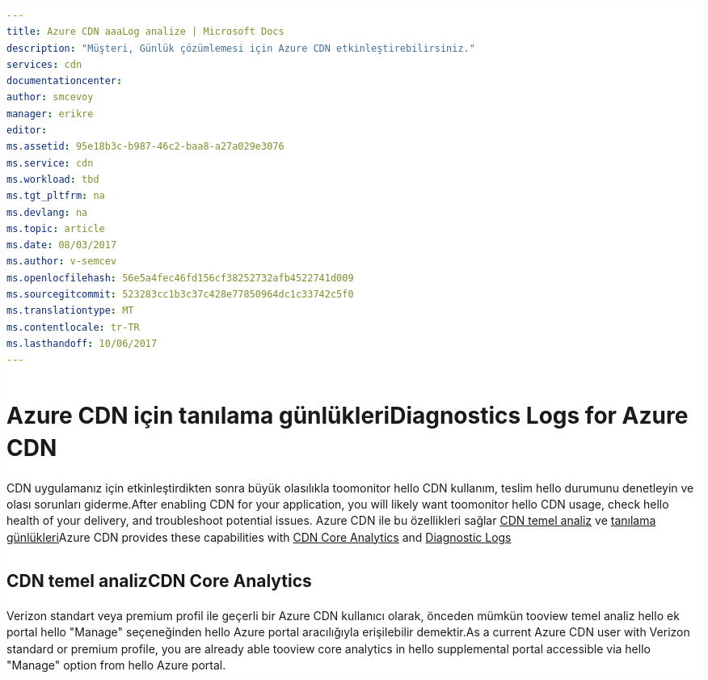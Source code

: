 ```yaml
---
title: Azure CDN aaaLog analize | Microsoft Docs
description: "Müşteri, Günlük çözümlemesi için Azure CDN etkinleştirebilirsiniz."
services: cdn
documentationcenter: 
author: smcevoy
manager: erikre
editor: 
ms.assetid: 95e18b3c-b987-46c2-baa8-a27a029e3076
ms.service: cdn
ms.workload: tbd
ms.tgt_pltfrm: na
ms.devlang: na
ms.topic: article
ms.date: 08/03/2017
ms.author: v-semcev
ms.openlocfilehash: 56e5a4fec46fd156cf38252732afb4522741d009
ms.sourcegitcommit: 523283cc1b3c37c428e77850964dc1c33742c5f0
ms.translationtype: MT
ms.contentlocale: tr-TR
ms.lasthandoff: 10/06/2017
---
```

# <a name="diagnostics-logs-for-azure-cdn"></a><span data-ttu-id="89da2-103">Azure CDN için tanılama günlükleri</span><span class="sxs-lookup"><span data-stu-id="89da2-103">Diagnostics Logs for Azure CDN</span></span>

<span data-ttu-id="89da2-104">CDN uygulamanız için etkinleştirdikten sonra büyük olasılıkla toomonitor hello CDN kullanım, teslim hello durumunu denetleyin ve olası sorunları giderme.</span><span class="sxs-lookup"><span data-stu-id="89da2-104">After enabling CDN for your application, you will likely want toomonitor hello CDN usage, check hello health of your delivery, and troubleshoot potential issues.</span></span> <span data-ttu-id="89da2-105">Azure CDN ile bu özellikleri sağlar [CDN temel analiz](cdn-analyze-usage-patterns.md) ve [tanılama günlükleri](https://docs.microsoft.com/azure/monitoring-and-diagnostics/monitoring-overview-of-diagnostic-logs)</span><span class="sxs-lookup"><span data-stu-id="89da2-105">Azure CDN provides these capabilities with [CDN Core Analytics](cdn-analyze-usage-patterns.md) and [Diagnostic Logs](https://docs.microsoft.com/azure/monitoring-and-diagnostics/monitoring-overview-of-diagnostic-logs)</span></span>

## <a name="cdn-core-analytics"></a><span data-ttu-id="89da2-106">CDN temel analiz</span><span class="sxs-lookup"><span data-stu-id="89da2-106">CDN Core Analytics</span></span>
<span data-ttu-id="89da2-107">Verizon standart veya premium profil ile geçerli bir Azure CDN kullanıcı olarak, önceden mümkün tooview temel analiz hello ek portal hello "Manage" seçeneğinden hello Azure portal aracılığıyla erişilebilir demektir.</span><span class="sxs-lookup"><span data-stu-id="89da2-107">As a current Azure CDN user with Verizon standard or premium profile, you are already able tooview core analytics in hello supplemental portal accessible via hello "Manage" option from hello Azure portal.</span></span> 
